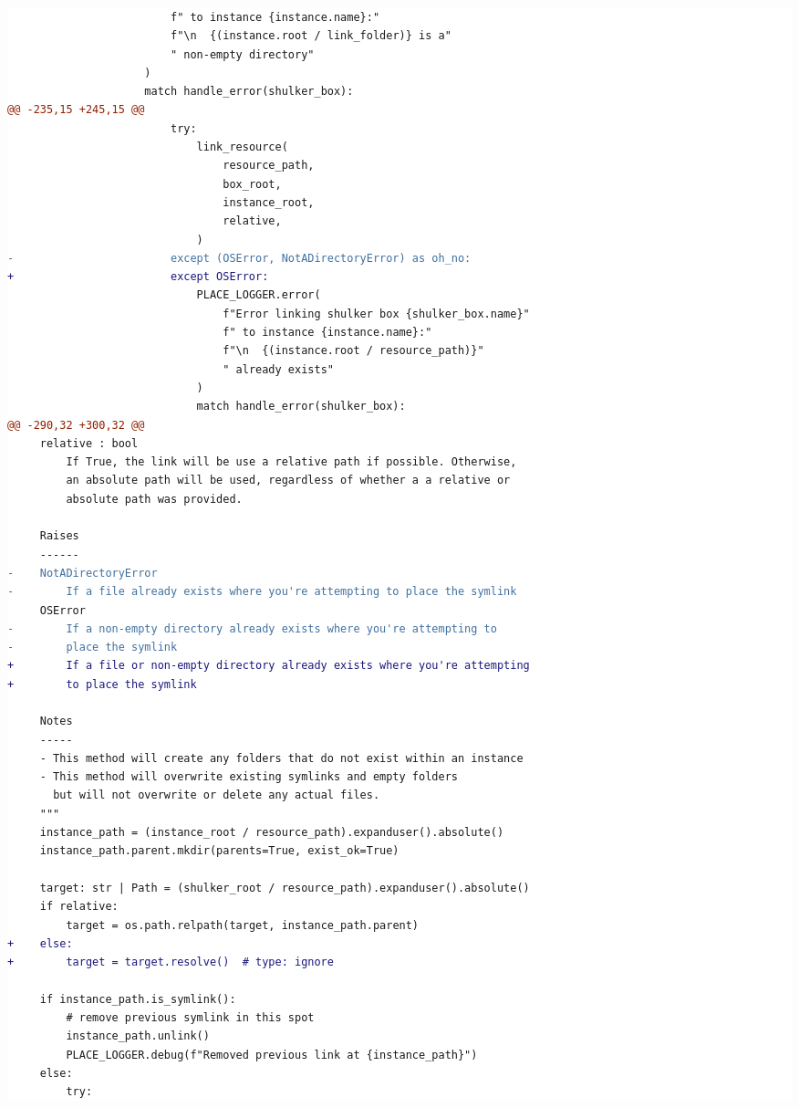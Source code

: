 ```diff
                         f" to instance {instance.name}:"
                         f"\n  {(instance.root / link_folder)} is a"
                         " non-empty directory"
                     )
                     match handle_error(shulker_box):
@@ -235,15 +245,15 @@
                         try:
                             link_resource(
                                 resource_path,
                                 box_root,
                                 instance_root,
                                 relative,
                             )
-                        except (OSError, NotADirectoryError) as oh_no:
+                        except OSError:
                             PLACE_LOGGER.error(
                                 f"Error linking shulker box {shulker_box.name}"
                                 f" to instance {instance.name}:"
                                 f"\n  {(instance.root / resource_path)}"
                                 " already exists"
                             )
                             match handle_error(shulker_box):
@@ -290,32 +300,32 @@
     relative : bool
         If True, the link will be use a relative path if possible. Otherwise,
         an absolute path will be used, regardless of whether a a relative or
         absolute path was provided.
 
     Raises
     ------
-    NotADirectoryError
-        If a file already exists where you're attempting to place the symlink
     OSError
-        If a non-empty directory already exists where you're attempting to
-        place the symlink
+        If a file or non-empty directory already exists where you're attempting
+        to place the symlink
 
     Notes
     -----
     - This method will create any folders that do not exist within an instance
     - This method will overwrite existing symlinks and empty folders
       but will not overwrite or delete any actual files.
     """
     instance_path = (instance_root / resource_path).expanduser().absolute()
     instance_path.parent.mkdir(parents=True, exist_ok=True)
 
     target: str | Path = (shulker_root / resource_path).expanduser().absolute()
     if relative:
         target = os.path.relpath(target, instance_path.parent)
+    else:
+        target = target.resolve()  # type: ignore
 
     if instance_path.is_symlink():
         # remove previous symlink in this spot
         instance_path.unlink()
         PLACE_LOGGER.debug(f"Removed previous link at {instance_path}")
     else:
         try:
```
